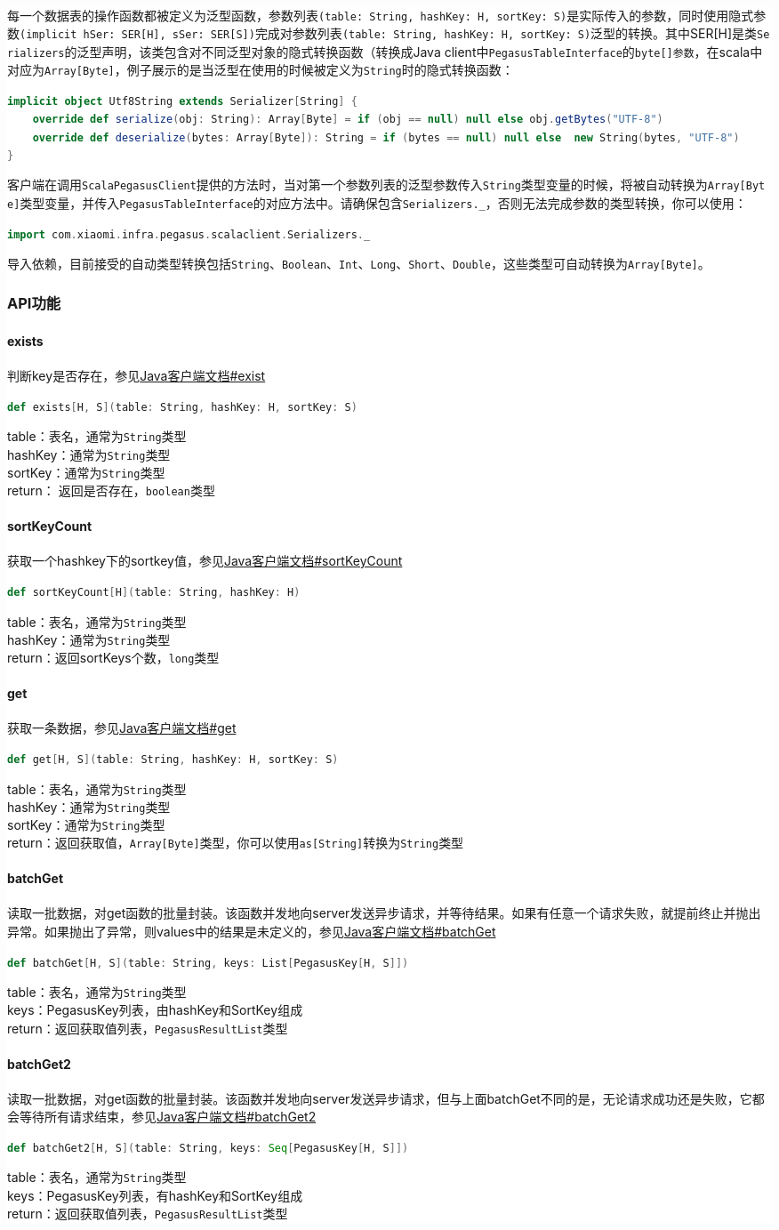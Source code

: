 每一个数据表的操作函数都被定义为泛型函数，参数列表`(table: String, hashKey: H, sortKey: S)`是实际传入的参数，同时使用隐式参数`(implicit hSer: SER[H], sSer: SER[S])`完成对参数列表`(table: String, hashKey: H, sortKey: S)`泛型的转换。其中SER[H]是类`Serializers`的泛型声明，该类包含对不同泛型对象的隐式转换函数（转换成Java client中`PegasusTableInterface`的`byte[]参数`，在scala中对应为`Array[Byte]`，例子展示的是当泛型在使用的时候被定义为`String`时的隐式转换函数：
```scala
implicit object Utf8String extends Serializer[String] {
    override def serialize(obj: String): Array[Byte] = if (obj == null) null else obj.getBytes("UTF-8")
    override def deserialize(bytes: Array[Byte]): String = if (bytes == null) null else  new String(bytes, "UTF-8")
}
```
客户端在调用`ScalaPegasusClient`提供的方法时，当对第一个参数列表的泛型参数传入`String`类型变量的时候，将被自动转换为`Array[Byte]`类型变量，并传入`PegasusTableInterface`的对应方法中。请确保包含`Serializers._`，否则无法完成参数的类型转换，你可以使用：
```scala
import com.xiaomi.infra.pegasus.scalaclient.Serializers._
```
导入依赖，目前接受的自动类型转换包括`String`、`Boolean`、`Int`、`Long`、`Short`、`Double`，这些类型可自动转换为`Array[Byte]`。
### API功能
#### exists
判断key是否存在，参见[Java客户端文档#exist](/clients/java-client#exist)
```scala
def exists[H, S](table: String, hashKey: H, sortKey: S)
```
table：表名，通常为`String`类型  
hashKey：通常为`String`类型  
sortKey：通常为`String`类型  
return： 返回是否存在，`boolean`类型
#### sortKeyCount
获取一个hashkey下的sortkey值，参见[Java客户端文档#sortKeyCount](/clients/java-client#sortkeycount)
```scala
def sortKeyCount[H](table: String, hashKey: H)
```
table：表名，通常为`String`类型  
hashKey：通常为`String`类型  
return：返回sortKeys个数，`long`类型
#### get
获取一条数据，参见[Java客户端文档#get](/clients/java-client#get)
```scala
def get[H, S](table: String, hashKey: H, sortKey: S)
```
table：表名，通常为`String`类型  
hashKey：通常为`String`类型  
sortKey：通常为`String`类型  
return：返回获取值，`Array[Byte]`类型，你可以使用`as[String]`转换为`String`类型  
#### batchGet
读取一批数据，对get函数的批量封装。该函数并发地向server发送异步请求，并等待结果。如果有任意一个请求失败，就提前终止并抛出异常。如果抛出了异常，则values中的结果是未定义的，参见[Java客户端文档#batchGet](/clients/java-client#batchget)
```scala
def batchGet[H, S](table: String, keys: List[PegasusKey[H, S]])
```
table：表名，通常为`String`类型  
keys：PegasusKey列表，由hashKey和SortKey组成  
return：返回获取值列表，`PegasusResultList`类型
#### batchGet2
读取一批数据，对get函数的批量封装。该函数并发地向server发送异步请求，但与上面batchGet不同的是，无论请求成功还是失败，它都会等待所有请求结束，参见[Java客户端文档#batchGet2](/clients/java-client#batchget)
```scala
def batchGet2[H, S](table: String, keys: Seq[PegasusKey[H, S]])
```
table：表名，通常为`String`类型  
keys：PegasusKey列表，有hashKey和SortKey组成  
return：返回获取值列表，`PegasusResultList`类型